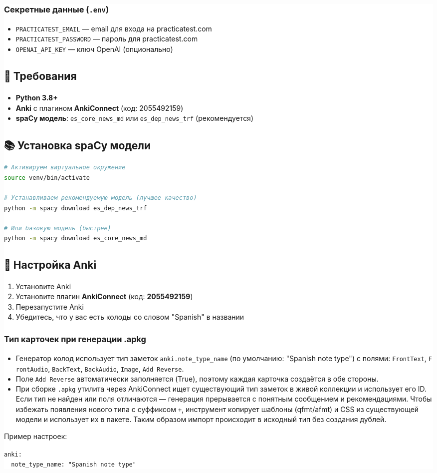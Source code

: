 ### Секретные данные (`.env`)

- `PRACTICATEST_EMAIL` — email для входа на practicatest.com
- `PRACTICATEST_PASSWORD` — пароль для practicatest.com
- `OPENAI_API_KEY` — ключ OpenAI (опционально)

## 🔧 Требования

- **Python 3.8+**
- **Anki** с плагином **AnkiConnect** (код: 2055492159)
- **spaCy модель**: `es_core_news_md` или `es_dep_news_trf` (рекомендуется)

## 📚 Установка spaCy модели

```bash
# Активируем виртуальное окружение
source venv/bin/activate

# Устанавливаем рекомендуемую модель (лучшее качество)
python -m spacy download es_dep_news_trf

# Или базовую модель (быстрее)
python -m spacy download es_core_news_md
```

## 🎴 Настройка Anki

1. Установите Anki
2. Установите плагин **AnkiConnect** (код: **2055492159**)
3. Перезапустите Anki
4. Убедитесь, что у вас есть колоды со словом "Spanish" в названии

### Тип карточек при генерации .apkg
- Генератор колод использует тип заметок `anki.note_type_name` (по умолчанию: "Spanish note type") с полями:
  `FrontText`, `FrontAudio`, `BackText`, `BackAudio`, `Image`, `Add Reverse`.
- Поле `Add Reverse` автоматически заполняется (True), поэтому каждая карточка создаётся в обе стороны.
- При сборке `.apkg` утилита через AnkiConnect ищет существующий тип заметок в живой коллекции и использует его ID.
  Если тип не найден или поля отличаются — генерация прерывается с понятным сообщением и рекомендациями.
  Чтобы избежать появления нового типа с суффиксом `+`, инструмент копирует шаблоны (qfmt/afmt) и CSS из существующей модели и использует их в пакете. Таким образом импорт происходит в исходный тип без создания дублей.

Пример настроек:

```
anki:
  note_type_name: "Spanish note type"
```
